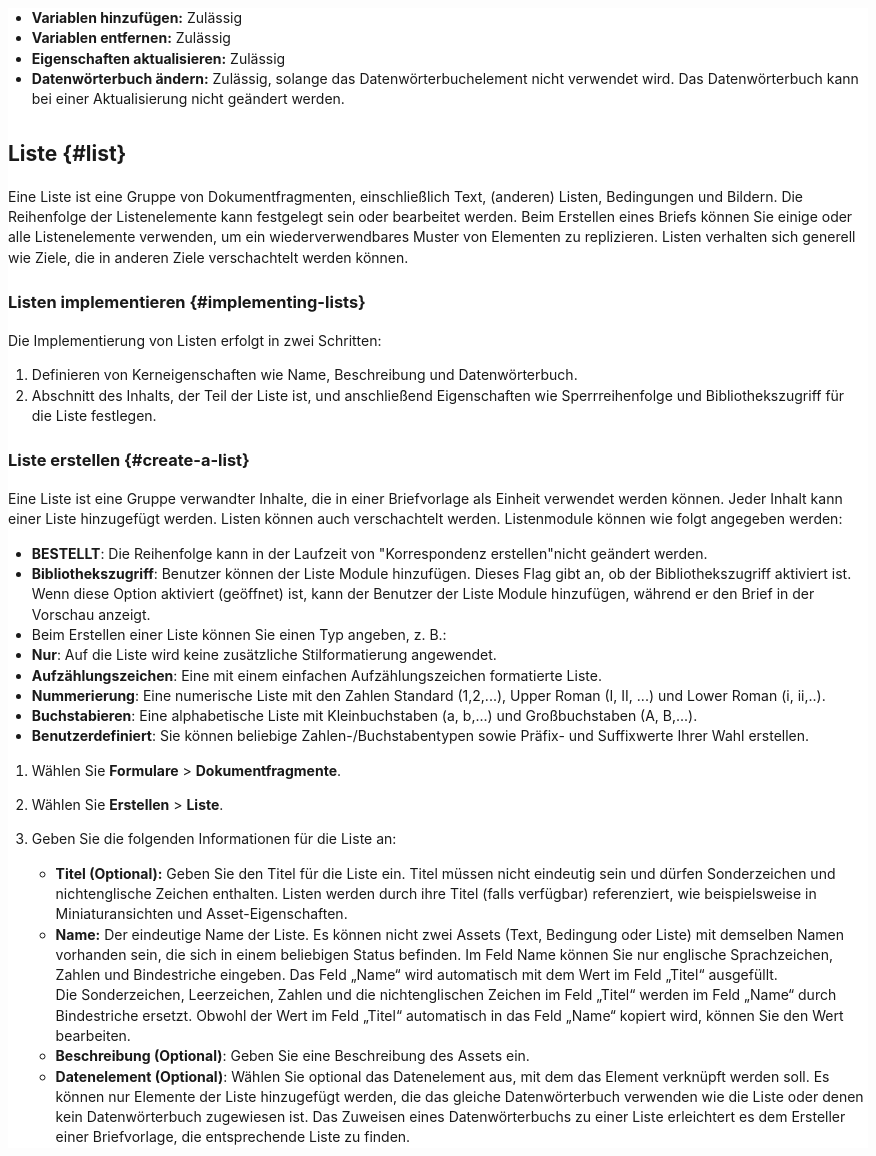    * **Variablen hinzufügen:** Zulässig
   * **Variablen entfernen:** Zulässig
   * **Eigenschaften aktualisieren:** Zulässig
   * **Datenwörterbuch ändern:** Zulässig, solange das Datenwörterbuchelement nicht verwendet wird. Das Datenwörterbuch kann bei einer Aktualisierung nicht geändert werden.

## Liste {#list}

Eine Liste ist eine Gruppe von Dokumentfragmenten, einschließlich Text, (anderen) Listen, Bedingungen und Bildern. Die Reihenfolge der Listenelemente kann festgelegt sein oder bearbeitet werden. Beim Erstellen eines Briefs können Sie einige oder alle Listenelemente verwenden, um ein wiederverwendbares Muster von Elementen zu replizieren. Listen verhalten sich generell wie Ziele, die in anderen Ziele verschachtelt werden können.

### Listen implementieren {#implementing-lists}

Die Implementierung von Listen erfolgt in zwei Schritten:

1. Definieren von Kerneigenschaften wie Name, Beschreibung und Datenwörterbuch.
1. Abschnitt des Inhalts, der Teil der Liste ist, und anschließend Eigenschaften wie Sperrreihenfolge und Bibliothekszugriff für die Liste festlegen.

### Liste erstellen {#create-a-list}

Eine Liste ist eine Gruppe verwandter Inhalte, die in einer Briefvorlage als Einheit verwendet werden können. Jeder Inhalt kann einer Liste hinzugefügt werden. Listen können auch verschachtelt werden. Listenmodule können wie folgt angegeben werden:

* **BESTELLT**: Die Reihenfolge kann in der Laufzeit von &quot;Korrespondenz erstellen&quot;nicht geändert werden.
* **Bibliothekszugriff**: Benutzer können der Liste Module hinzufügen. Dieses Flag gibt an, ob der Bibliothekszugriff aktiviert ist. Wenn diese Option aktiviert (geöffnet) ist, kann der Benutzer der Liste Module hinzufügen, während er den Brief in der Vorschau anzeigt.
* Beim Erstellen einer Liste können Sie einen Typ angeben, z. B.:
* **Nur**: Auf die Liste wird keine zusätzliche Stilformatierung angewendet.
* **Aufzählungszeichen**: Eine mit einem einfachen Aufzählungszeichen formatierte Liste.
* **Nummerierung**: Eine numerische Liste mit den Zahlen Standard (1,2,...), Upper Roman (I, II, ...) und Lower Roman (i, ii,..).
* **Buchstabieren**: Eine alphabetische Liste mit Kleinbuchstaben (a, b,...) und Großbuchstaben (A, B,...).
* **Benutzerdefiniert**: Sie können beliebige Zahlen-/Buchstabentypen sowie Präfix- und Suffixwerte Ihrer Wahl erstellen.

1. Wählen Sie **Formulare** > **Dokumentfragmente**.

1. Wählen Sie **Erstellen** > **Liste**.

1. Geben Sie die folgenden Informationen für die Liste an:

   * **Titel (Optional):** Geben Sie den Titel für die Liste ein. Titel müssen nicht eindeutig sein und dürfen Sonderzeichen und nichtenglische Zeichen enthalten. Listen werden durch ihre Titel (falls verfügbar) referenziert, wie beispielsweise in Miniaturansichten und Asset-Eigenschaften.
   * **Name:** Der eindeutige Name der Liste. Es können nicht zwei Assets (Text, Bedingung oder Liste) mit demselben Namen vorhanden sein, die sich in einem beliebigen Status befinden. Im Feld Name können Sie nur englische Sprachzeichen, Zahlen und Bindestriche eingeben. Das Feld „Name“ wird automatisch mit dem Wert im Feld „Titel“ ausgefüllt. Die Sonderzeichen, Leerzeichen, Zahlen und die nichtenglischen Zeichen im Feld „Titel“ werden im Feld „Name“ durch Bindestriche ersetzt. Obwohl der Wert im Feld „Titel“ automatisch in das Feld „Name“ kopiert wird, können Sie den Wert bearbeiten.
   * **Beschreibung (Optional)**: Geben Sie eine Beschreibung des Assets ein.
   * **Datenelement (Optional)**: Wählen Sie optional das Datenelement aus, mit dem das Element verknüpft werden soll. Es können nur Elemente der Liste hinzugefügt werden, die das gleiche Datenwörterbuch verwenden wie die Liste oder denen kein Datenwörterbuch zugewiesen ist. Das Zuweisen eines Datenwörterbuchs zu einer Liste erleichtert es dem Ersteller einer Briefvorlage, die entsprechende Liste zu finden.